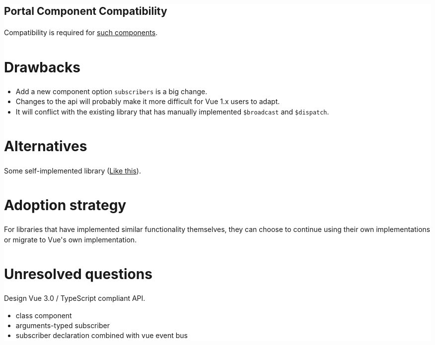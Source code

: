 ## Portal Component Compatibility
Compatibility is required for [such components](https://github.com/LinusBorg/portal-vue).

# Drawbacks
- Add a new component option `subscribers` is a big change.
- Changes to the api will probably make it more difficult for Vue 1.x users to adapt.
- It will conflict with the existing library that has manually implemented `$broadcast` and `$dispatch`.

# Alternatives
Some self-implemented library ([Like this](https://github.com/ElemeFE/element/blob/f6df39e8c1ff390da0f0df8ea30b07baf5d457f0/src/mixins/emitter.js)).

# Adoption strategy
For libraries that have implemented similar functionality themselves, they can choose to continue using their own implementations or migrate to Vue's own implementation.

# Unresolved questions

Design Vue 3.0 / TypeScript compliant API.

- class component
- arguments-typed subscriber
- subscriber declaration combined with vue event bus
